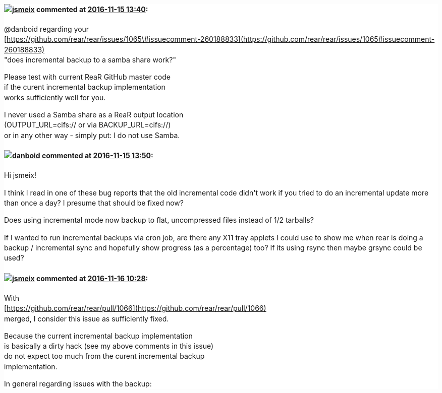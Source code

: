 #### <img src="https://avatars.githubusercontent.com/u/1788608?u=925fc54e2ce01551392622446ece427f51e2f0ce&v=4" width="50">[jsmeix](https://github.com/jsmeix) commented at [2016-11-15 13:40](https://github.com/rear/rear/issues/1062#issuecomment-260643526):

@danboid regarding your  
[https://github.com/rear/rear/issues/1065\#issuecomment-260188833](https://github.com/rear/rear/issues/1065#issuecomment-260188833)  
"does incremental backup to a samba share work?"

Please test with current ReaR GitHub master code  
if the curent incremental backup implementation  
works sufficiently well for you.

I never used a Samba share as a ReaR output location  
(OUTPUT\_URL=cifs:// or via BACKUP\_URL=cifs://)  
or in any other way - simply put: I do not use Samba.

#### <img src="https://avatars.githubusercontent.com/u/1429783?u=a0df565fd8514694c44d920a0e7bd5d81a16ccbc&v=4" width="50">[danboid](https://github.com/danboid) commented at [2016-11-15 13:50](https://github.com/rear/rear/issues/1062#issuecomment-260645938):

Hi jsmeix!

I think I read in one of these bug reports that the old incremental code
didn't work if you tried to do an incremental update more than once a
day? I presume that should be fixed now?

Does using incremental mode now backup to flat, uncompressed files
instead of 1/2 tarballs?

If I wanted to run incremental backups via cron job, are there any X11
tray applets I could use to show me when rear is doing a backup /
incremental sync and hopefully show progress (as a percentage) too? If
its using rsync then maybe grsync could be used?

#### <img src="https://avatars.githubusercontent.com/u/1788608?u=925fc54e2ce01551392622446ece427f51e2f0ce&v=4" width="50">[jsmeix](https://github.com/jsmeix) commented at [2016-11-16 10:28](https://github.com/rear/rear/issues/1062#issuecomment-260910367):

With  
[https://github.com/rear/rear/pull/1066](https://github.com/rear/rear/pull/1066)  
merged, I consider this issue as sufficiently fixed.

Because the current incremental backup implementation  
is basically a dirty hack (see my above comments in this issue)  
do not expect too much from the curent incremental backup  
implementation.

In general regarding issues with the backup:
